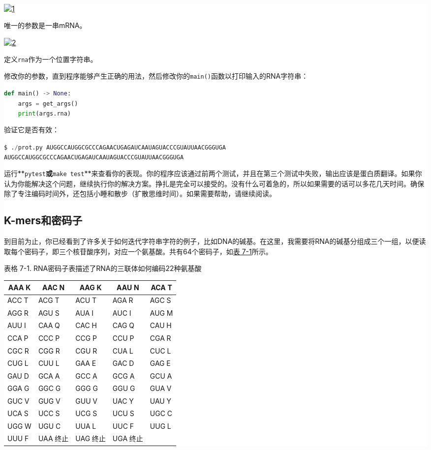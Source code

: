 ```py
```

[![1](assets/1.png)](#co_translating_mrna_into_protein___span_class__keep_together__more_functional_programming__span__CO1-1)

唯一的参数是一串mRNA。

[![2](assets/2.png)](#co_translating_mrna_into_protein___span_class__keep_together__more_functional_programming__span__CO1-2)

定义`rna`作为一个位置字符串。

修改你的参数，直到程序能够产生正确的用法，然后修改你的`main()`函数以打印输入的RNA字符串：

```py
def main() -> None:
    args = get_args()
    print(args.rna)
```

验证它是否有效：

```py
$ ./prot.py AUGGCCAUGGCGCCCAGAACUGAGAUCAAUAGUACCCGUAUUAACGGGUGA
AUGGCCAUGGCGCCCAGAACUGAGAUCAAUAGUACCCGUAUUAACGGGUGA
```

运行**`pytest`**或**`make test`**来查看你的表现。你的程序应该通过前两个测试，并且在第三个测试中失败，输出应该是蛋白质翻译。如果你认为你能解决这个问题，继续执行你的解决方案。挣扎是完全可以接受的。没有什么可着急的，所以如果需要的话可以多花几天时间。确保除了专注编码时间外，还包括小睡和散步（扩散思维时间）。如果需要帮助，请继续阅读。

## K-mers和密码子

到目前为止，你已经看到了许多关于如何迭代字符串字符的例子，比如DNA的碱基。在这里，我需要将RNA的碱基分组成三个一组，以便读取每个密码子，即三个核苷酸序列，对应一个氨基酸。共有64个密码子，如[表 7-1](#table_7.1)所示。

表格 7-1\. RNA密码子表描述了RNA的三联体如何编码22种氨基酸

| AAA K | AAC N | AAG K | AAU N | ACA T |
| --- | --- | --- | --- | --- |
| ACC T | ACG T | ACU T | AGA R | AGC S |
| AGG R | AGU S | AUA I | AUC I | AUG M |
| AUU I | CAA Q | CAC H | CAG Q | CAU H |
| CCA P | CCC P | CCG P | CCU P | CGA R |
| CGC R | CGG R | CGU R | CUA L | CUC L |
| CUG L | CUU L | GAA E | GAC D | GAG E |
| GAU D | GCA A | GCC A | GCG A | GCU A |
| GGA G | GGC G | GGG G | GGU G | GUA V |
| GUC V | GUG V | GUU V | UAC Y | UAU Y |
| UCA S | UCC S | UCG S | UCU S | UGC C |
| UGG W | UGU C | UUA L | UUC F | UUG L |
| UUU F | UAA 终止 | UAG 终止 | UGA 终止 |  |
